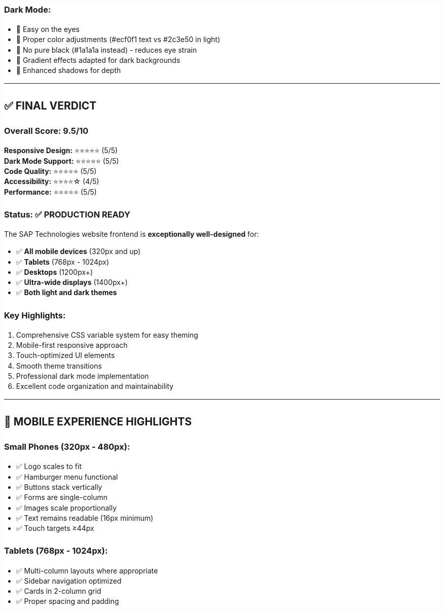 ### **Dark Mode:**
- 🌟 Easy on the eyes
- 🌟 Proper color adjustments (#ecf0f1 text vs #2c3e50 in light)
- 🌟 No pure black (#1a1a1a instead) - reduces eye strain
- 🌟 Gradient effects adapted for dark backgrounds
- 🌟 Enhanced shadows for depth

---

## ✅ **FINAL VERDICT**

### **Overall Score: 9.5/10**

**Responsive Design:** ⭐⭐⭐⭐⭐ (5/5)  
**Dark Mode Support:** ⭐⭐⭐⭐⭐ (5/5)  
**Code Quality:** ⭐⭐⭐⭐⭐ (5/5)  
**Accessibility:** ⭐⭐⭐⭐☆ (4/5)  
**Performance:** ⭐⭐⭐⭐⭐ (5/5)

### **Status: ✅ PRODUCTION READY**

The SAP Technologies website frontend is **exceptionally well-designed** for:
- ✅ **All mobile devices** (320px and up)
- ✅ **Tablets** (768px - 1024px)
- ✅ **Desktops** (1200px+)
- ✅ **Ultra-wide displays** (1400px+)
- ✅ **Both light and dark themes**

### **Key Highlights:**
1. Comprehensive CSS variable system for easy theming
2. Mobile-first responsive approach
3. Touch-optimized UI elements
4. Smooth theme transitions
5. Professional dark mode implementation
6. Excellent code organization and maintainability

---

## 📱 **MOBILE EXPERIENCE HIGHLIGHTS**

### **Small Phones (320px - 480px):**
- ✅ Logo scales to fit
- ✅ Hamburger menu functional
- ✅ Buttons stack vertically
- ✅ Forms are single-column
- ✅ Images scale proportionally
- ✅ Text remains readable (16px minimum)
- ✅ Touch targets ≥44px

### **Tablets (768px - 1024px):**
- ✅ Multi-column layouts where appropriate
- ✅ Sidebar navigation optimized
- ✅ Cards in 2-column grid
- ✅ Proper spacing and padding
